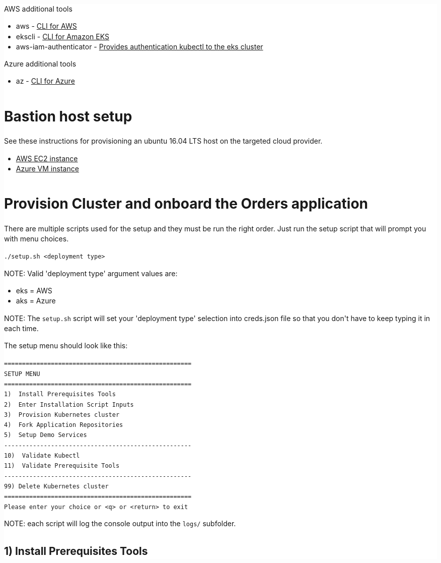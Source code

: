 AWS additional tools
* aws - [CLI for AWS](https://aws.amazon.com/cli/)
* ekscli - [CLI for Amazon EKS](https://eksctl.io/)
* aws-iam-authenticator - [Provides authentication kubectl to the eks cluster](https://docs.aws.amazon.com/eks/latest/userguide/install-aws-iam-authenticator.html)

Azure additional tools
* az - [CLI for Azure](https://docs.microsoft.com/en-us/cli/azure/?view=azure-cli-latest)

# Bastion host setup

See these instructions for provisioning an ubuntu 16.04 LTS host on the targeted cloud provider.
* [AWS EC2 instance](AWS.md) 
* [Azure VM instance](AZURE.md) 

# Provision Cluster and onboard the Orders application

There are multiple scripts used for the setup and they must be run the right order.  Just run the setup script that will prompt you with menu choices.
```
./setup.sh <deployment type>
```
NOTE: Valid 'deployment type' argument values are:
* eks = AWS
* aks = Azure

NOTE: The ```setup.sh``` script will set your 'deployment type' selection into creds.json file so that you don't have to keep typing it in each time.

The setup menu should look like this:
```
====================================================
SETUP MENU
====================================================
1)  Install Prerequisites Tools
2)  Enter Installation Script Inputs
3)  Provision Kubernetes cluster
4)  Fork Application Repositories
5)  Setup Demo Services
----------------------------------------------------
10)  Validate Kubectl
11)  Validate Prerequisite Tools
----------------------------------------------------
99) Delete Kubernetes cluster
====================================================
Please enter your choice or <q> or <return> to exit

```

NOTE: each script will log the console output into the ```logs/``` subfolder.

## 1) Install Prerequisites Tools
